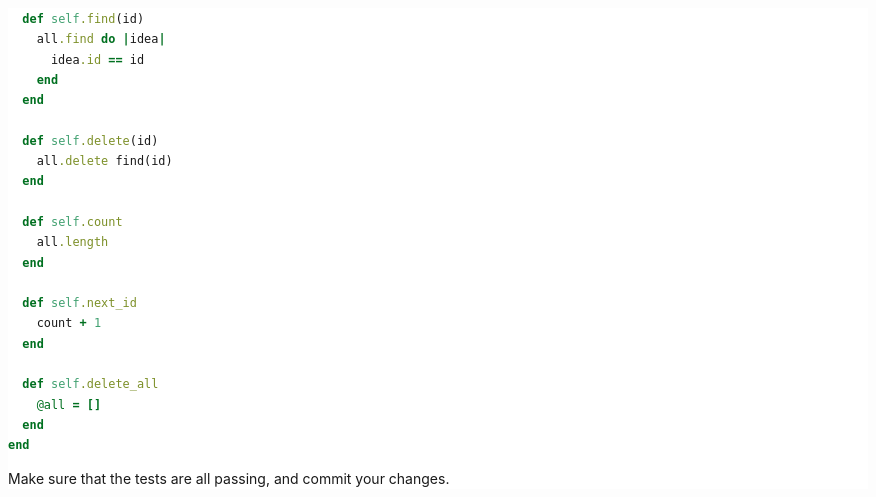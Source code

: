 ```ruby
  def self.find(id)
    all.find do |idea|
      idea.id == id
    end
  end

  def self.delete(id)
    all.delete find(id)
  end

  def self.count
    all.length
  end

  def self.next_id
    count + 1
  end

  def self.delete_all
    @all = []
  end
end
```

Make sure that the tests are all passing, and commit your changes.

